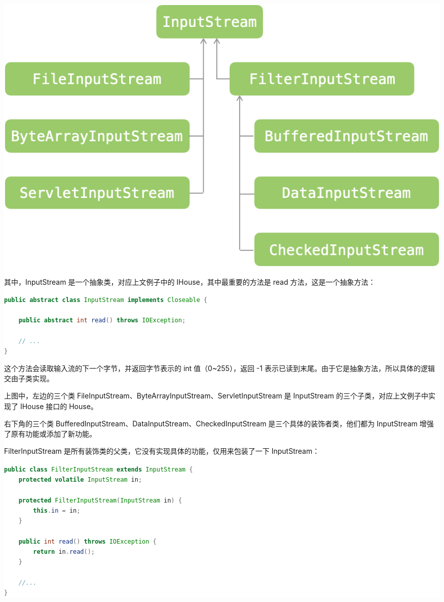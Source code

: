 ![](.\img\qiHSbE-image.png)

其中，InputStream 是一个抽象类，对应上文例子中的 IHouse，其中最重要的方法是 read 方法，这是一个抽象方法：

```java
public abstract class InputStream implements Closeable {
    
    public abstract int read() throws IOException;
    
    // ...
}
```

这个方法会读取输入流的下一个字节，并返回字节表示的 int 值（0~255），返回 -1 表示已读到末尾。由于它是抽象方法，所以具体的逻辑交由子类实现。

上图中，左边的三个类 FileInputStream、ByteArrayInputStream、ServletInputStream 是 InputStream 的三个子类，对应上文例子中实现了 IHouse 接口的 House。

右下角的三个类 BufferedInputStream、DataInputStream、CheckedInputStream 是三个具体的装饰者类，他们都为 InputStream 增强了原有功能或添加了新功能。

FilterInputStream 是所有装饰类的父类，它没有实现具体的功能，仅用来包装了一下 InputStream：

```java
public class FilterInputStream extends InputStream {
    protected volatile InputStream in;
    
    protected FilterInputStream(InputStream in) {
        this.in = in;
    }

    public int read() throws IOException {
        return in.read();
    }
    
    //...
}
```
